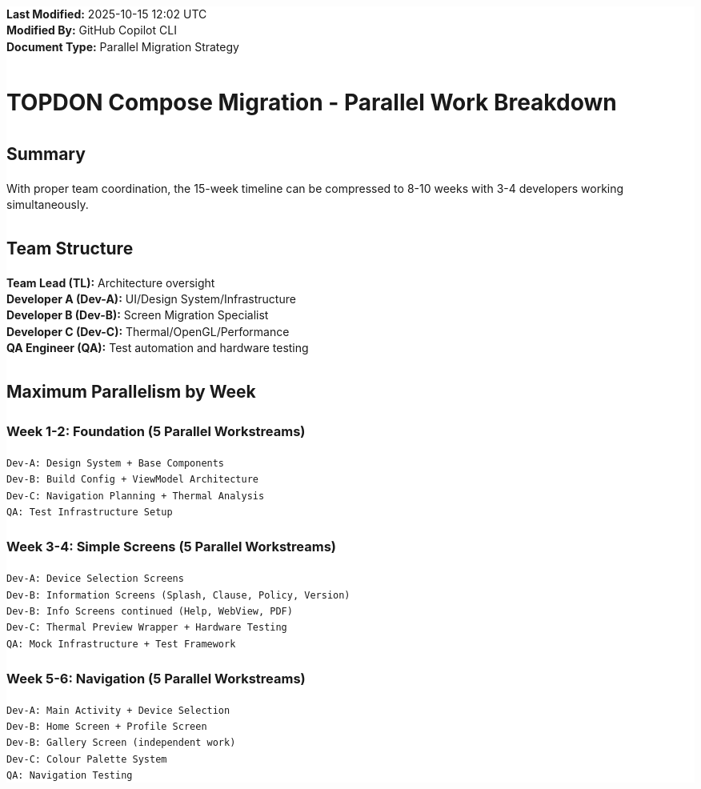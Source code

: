 **Last Modified:** 2025-10-15 12:02 UTC  
**Modified By:** GitHub Copilot CLI  
**Document Type:** Parallel Migration Strategy

# TOPDON Compose Migration - Parallel Work Breakdown

## Summary

With proper team coordination, the 15-week timeline can be compressed to 8-10 weeks with 3-4 developers working
simultaneously.

## Team Structure

**Team Lead (TL):** Architecture oversight  
**Developer A (Dev-A):** UI/Design System/Infrastructure  
**Developer B (Dev-B):** Screen Migration Specialist  
**Developer C (Dev-C):** Thermal/OpenGL/Performance  
**QA Engineer (QA):** Test automation and hardware testing

## Maximum Parallelism by Week

### Week 1-2: Foundation (5 Parallel Workstreams)

```
Dev-A: Design System + Base Components
Dev-B: Build Config + ViewModel Architecture  
Dev-C: Navigation Planning + Thermal Analysis
QA: Test Infrastructure Setup
```

### Week 3-4: Simple Screens (5 Parallel Workstreams)

```
Dev-A: Device Selection Screens
Dev-B: Information Screens (Splash, Clause, Policy, Version)
Dev-B: Info Screens continued (Help, WebView, PDF)  
Dev-C: Thermal Preview Wrapper + Hardware Testing
QA: Mock Infrastructure + Test Framework
```

### Week 5-6: Navigation (5 Parallel Workstreams)

```
Dev-A: Main Activity + Device Selection
Dev-B: Home Screen + Profile Screen
Dev-B: Gallery Screen (independent work)
Dev-C: Colour Palette System
QA: Navigation Testing
```
